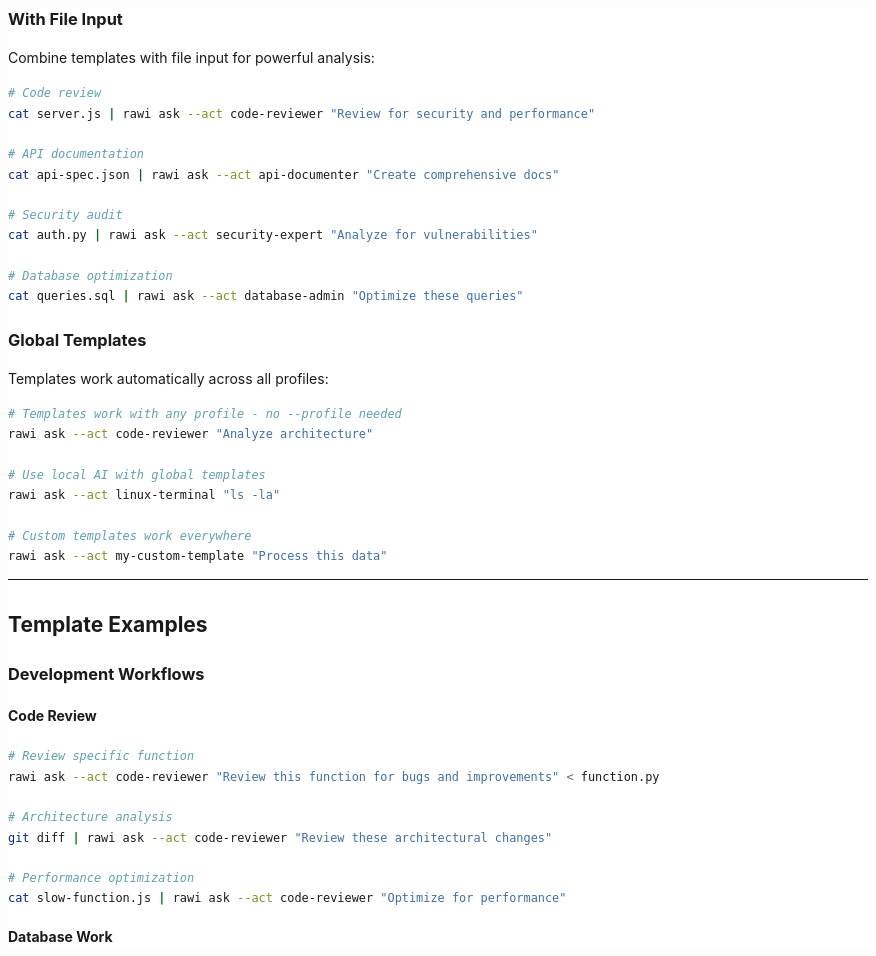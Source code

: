 ### With File Input

Combine templates with file input for powerful analysis:

```bash
# Code review
cat server.js | rawi ask --act code-reviewer "Review for security and performance"

# API documentation
cat api-spec.json | rawi ask --act api-documenter "Create comprehensive docs"

# Security audit
cat auth.py | rawi ask --act security-expert "Analyze for vulnerabilities"

# Database optimization
cat queries.sql | rawi ask --act database-admin "Optimize these queries"
```

### Global Templates

Templates work automatically across all profiles:

```bash
# Templates work with any profile - no --profile needed
rawi ask --act code-reviewer "Analyze architecture"

# Use local AI with global templates
rawi ask --act linux-terminal "ls -la"

# Custom templates work everywhere
rawi ask --act my-custom-template "Process this data"
```

---

## Template Examples

### Development Workflows

#### Code Review

```bash
# Review specific function
rawi ask --act code-reviewer "Review this function for bugs and improvements" < function.py

# Architecture analysis
git diff | rawi ask --act code-reviewer "Review these architectural changes"

# Performance optimization
cat slow-function.js | rawi ask --act code-reviewer "Optimize for performance"
```

#### Database Work
